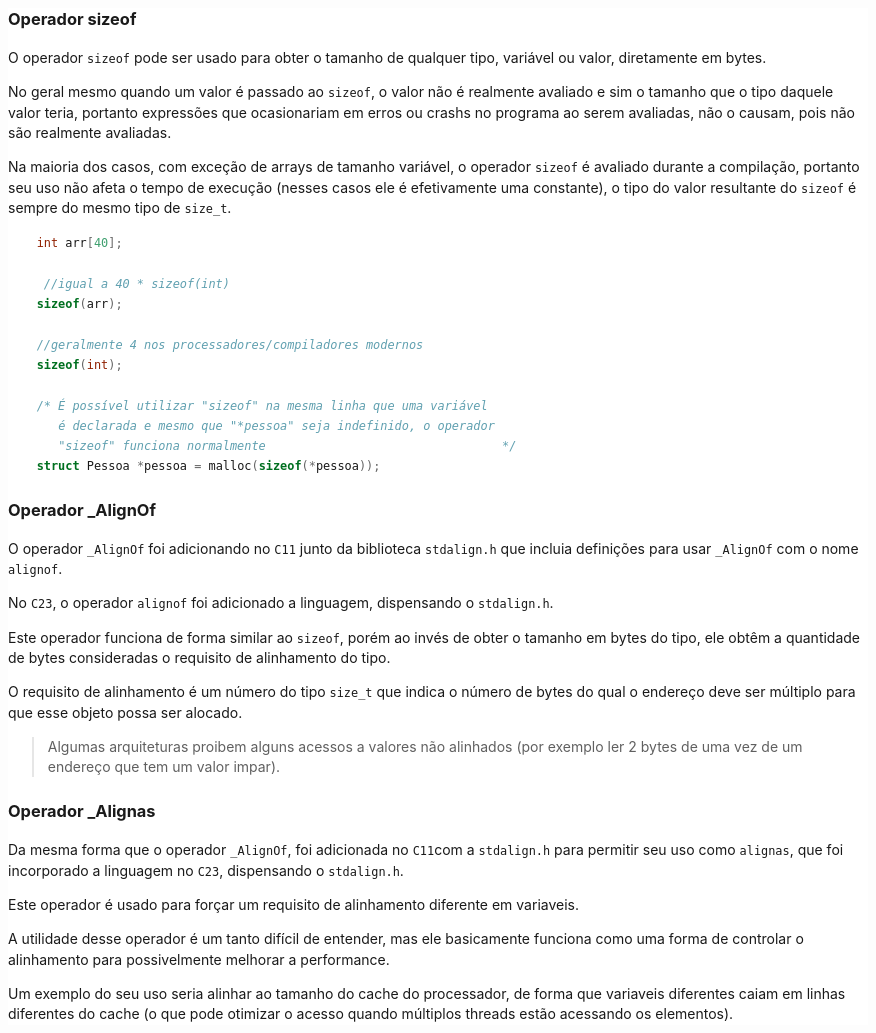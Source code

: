 ### Operador sizeof
O operador `sizeof` pode ser usado para obter o tamanho de qualquer tipo, variável ou valor, diretamente em bytes.

No geral mesmo quando um valor é passado ao `sizeof`, o valor não é realmente avaliado e sim o tamanho que o tipo daquele valor teria, portanto expressões que ocasionariam em erros ou crashs no programa ao serem avaliadas, não o causam, pois não são realmente avaliadas. 

Na maioria dos casos, com exceção de arrays de tamanho variável, o operador `sizeof` é avaliado durante a compilação, portanto seu uso não afeta o tempo de execução (nesses casos ele é efetivamente uma constante), o tipo do valor resultante do `sizeof` é sempre do mesmo tipo de `size_t`.

```c
    int arr[40];

     //igual a 40 * sizeof(int)
    sizeof(arr);

    //geralmente 4 nos processadores/compiladores modernos
    sizeof(int); 

    /* É possível utilizar "sizeof" na mesma linha que uma variável
       é declarada e mesmo que "*pessoa" seja indefinido, o operador 
       "sizeof" funciona normalmente                                 */    
    struct Pessoa *pessoa = malloc(sizeof(*pessoa));
```

### Operador _AlignOf
O operador `_AlignOf` foi adicionando no `C11` junto da biblioteca `stdalign.h` que incluia definições para usar `_AlignOf` com o nome `alignof`.

No `C23`, o operador `alignof` foi adicionado a linguagem, dispensando o `stdalign.h`.

Este operador funciona de forma similar ao `sizeof`, porém ao invés de obter o tamanho em bytes do tipo, ele obtêm a quantidade de bytes consideradas o requisito de alinhamento do tipo.

O requisito de alinhamento é um número do tipo `size_t` que indica o número de bytes do qual o endereço deve ser múltiplo para que esse
objeto possa ser alocado.

> Algumas arquiteturas proibem alguns acessos a valores não alinhados
> (por exemplo ler 2 bytes de uma vez de um endereço que tem um valor impar).

### Operador _Alignas
Da mesma forma que o operador `_AlignOf`, foi adicionada no `C11`com a `stdalign.h` para permitir seu uso como `alignas`, que foi incorporado a linguagem no `C23`, dispensando o `stdalign.h`.

Este operador é usado para forçar um requisito de alinhamento diferente em variaveis.

A utilidade desse operador é um tanto difícil de entender, mas ele basicamente funciona como uma forma de controlar o alinhamento para possivelmente melhorar a performance.

Um exemplo do seu uso seria alinhar ao tamanho do cache do processador, de forma que variaveis diferentes caiam em linhas diferentes do cache (o que pode otimizar o acesso quando múltiplos threads estão acessando os elementos).
